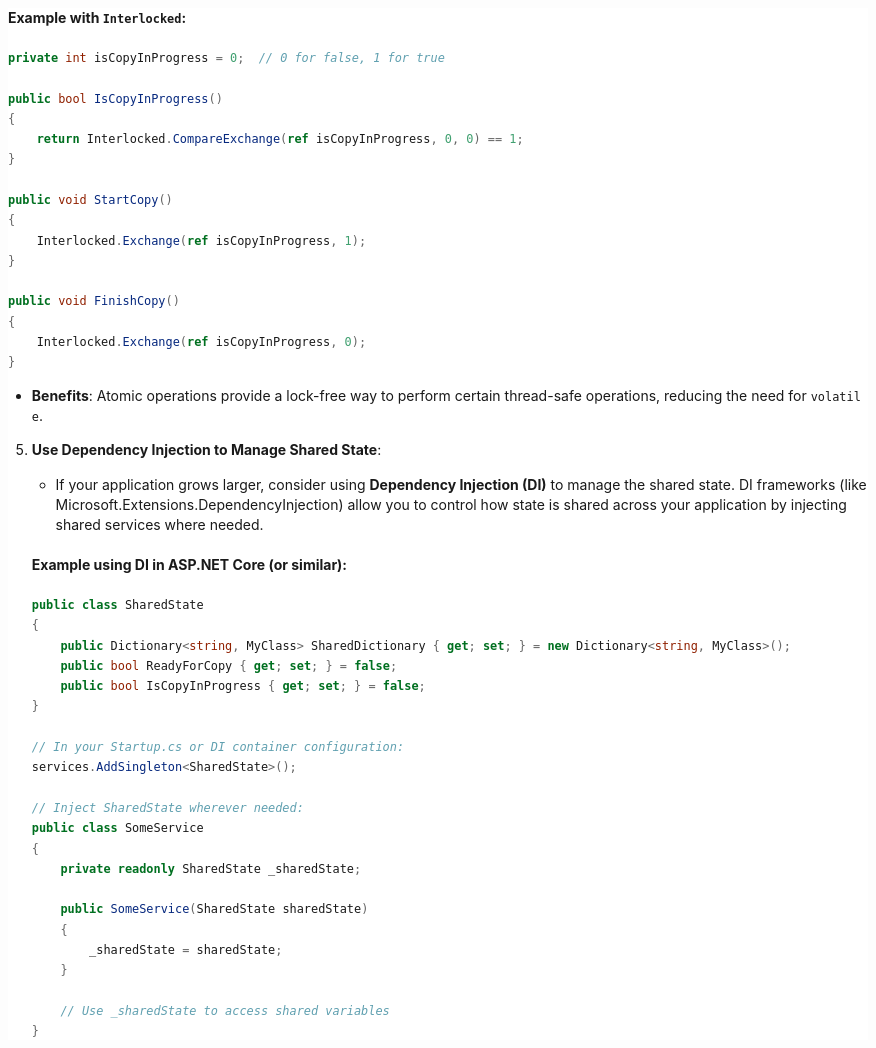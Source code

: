    #### Example with `Interlocked`:
   ```csharp
   private int isCopyInProgress = 0;  // 0 for false, 1 for true

   public bool IsCopyInProgress()
   {
       return Interlocked.CompareExchange(ref isCopyInProgress, 0, 0) == 1;
   }

   public void StartCopy()
   {
       Interlocked.Exchange(ref isCopyInProgress, 1);
   }

   public void FinishCopy()
   {
       Interlocked.Exchange(ref isCopyInProgress, 0);
   }
   ```

   - **Benefits**: Atomic operations provide a lock-free way to perform certain thread-safe operations, reducing the need for `volatile`.

5. **Use Dependency Injection to Manage Shared State**:
   - If your application grows larger, consider using **Dependency Injection (DI)** to manage the shared state. DI frameworks (like Microsoft.Extensions.DependencyInjection) allow you to control how state is shared across your application by injecting shared services where needed.

   #### Example using DI in ASP.NET Core (or similar):
   ```csharp
   public class SharedState
   {
       public Dictionary<string, MyClass> SharedDictionary { get; set; } = new Dictionary<string, MyClass>();
       public bool ReadyForCopy { get; set; } = false;
       public bool IsCopyInProgress { get; set; } = false;
   }

   // In your Startup.cs or DI container configuration:
   services.AddSingleton<SharedState>();
   
   // Inject SharedState wherever needed:
   public class SomeService
   {
       private readonly SharedState _sharedState;

       public SomeService(SharedState sharedState)
       {
           _sharedState = sharedState;
       }

       // Use _sharedState to access shared variables
   }
   ```
